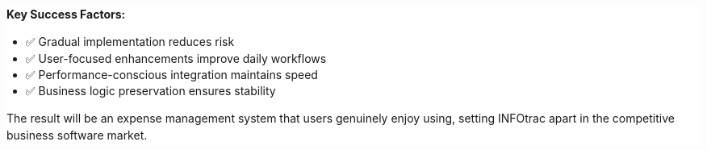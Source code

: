 **Key Success Factors:**
- ✅ Gradual implementation reduces risk
- ✅ User-focused enhancements improve daily workflows
- ✅ Performance-conscious integration maintains speed
- ✅ Business logic preservation ensures stability

The result will be an expense management system that users genuinely enjoy using, setting INFOtrac apart in the competitive business software market.